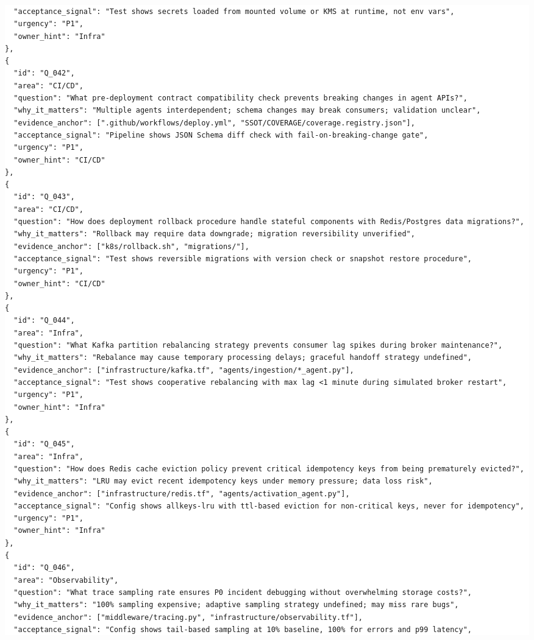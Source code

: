       "acceptance_signal": "Test shows secrets loaded from mounted volume or KMS at runtime, not env vars",
      "urgency": "P1",
      "owner_hint": "Infra"
    },
    {
      "id": "Q_042",
      "area": "CI/CD",
      "question": "What pre-deployment contract compatibility check prevents breaking changes in agent APIs?",
      "why_it_matters": "Multiple agents interdependent; schema changes may break consumers; validation unclear",
      "evidence_anchor": [".github/workflows/deploy.yml", "SSOT/COVERAGE/coverage.registry.json"],
      "acceptance_signal": "Pipeline shows JSON Schema diff check with fail-on-breaking-change gate",
      "urgency": "P1",
      "owner_hint": "CI/CD"
    },
    {
      "id": "Q_043",
      "area": "CI/CD",
      "question": "How does deployment rollback procedure handle stateful components with Redis/Postgres data migrations?",
      "why_it_matters": "Rollback may require data downgrade; migration reversibility unverified",
      "evidence_anchor": ["k8s/rollback.sh", "migrations/"],
      "acceptance_signal": "Test shows reversible migrations with version check or snapshot restore procedure",
      "urgency": "P1",
      "owner_hint": "CI/CD"
    },
    {
      "id": "Q_044",
      "area": "Infra",
      "question": "What Kafka partition rebalancing strategy prevents consumer lag spikes during broker maintenance?",
      "why_it_matters": "Rebalance may cause temporary processing delays; graceful handoff strategy undefined",
      "evidence_anchor": ["infrastructure/kafka.tf", "agents/ingestion/*_agent.py"],
      "acceptance_signal": "Test shows cooperative rebalancing with max lag <1 minute during simulated broker restart",
      "urgency": "P1",
      "owner_hint": "Infra"
    },
    {
      "id": "Q_045",
      "area": "Infra",
      "question": "How does Redis cache eviction policy prevent critical idempotency keys from being prematurely evicted?",
      "why_it_matters": "LRU may evict recent idempotency keys under memory pressure; data loss risk",
      "evidence_anchor": ["infrastructure/redis.tf", "agents/activation_agent.py"],
      "acceptance_signal": "Config shows allkeys-lru with ttl-based eviction for non-critical keys, never for idempotency",
      "urgency": "P1",
      "owner_hint": "Infra"
    },
    {
      "id": "Q_046",
      "area": "Observability",
      "question": "What trace sampling rate ensures P0 incident debugging without overwhelming storage costs?",
      "why_it_matters": "100% sampling expensive; adaptive sampling strategy undefined; may miss rare bugs",
      "evidence_anchor": ["middleware/tracing.py", "infrastructure/observability.tf"],
      "acceptance_signal": "Config shows tail-based sampling at 10% baseline, 100% for errors and p99 latency",